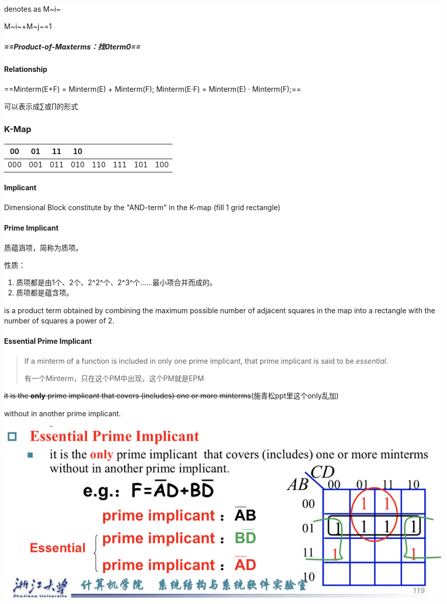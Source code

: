 denotes as M~i~

M~i~+M~j~=1

##### ==Product-of-Maxterms：找0term0==

#### Relationship

==Minterm(E+F) = Minterm(E) + Minterm(F); Minterm(E·F) = Minterm(E) · Minterm(F);==

可以表示成$\displaystyle\sum$或$\displaystyle\prod$的形式



### K-Map

|  00  |  01  |  11  |  10  |      |      |      |      |
| :--: | :--: | :--: | :--: | :--: | :--: | :--: | :--: |
| 000  | 001  | 011  | 010  | 110  | 111  | 101  | 100  |
#### Implicant

Dimensional Block constitute by the "AND-term" in the K-map (fill 1 grid rectangle)

#### Prime Implicant

质蕴涵项，简称为质项。

性质：

1. 质项都是由1个、2个、2^2^个、2^3^个……最小项合并而成的。
2. 质项都是蕴含项。

is a product term obtained by combining the maximum possible number of adjacent squares in the map into a rectangle with the number of squares a power of 2.

#### Essential Prime Implicant

> If a minterm of a function is included in only one prime implicant, that prime implicant is said to be *essential*.
>
> 有一个Minterm，只在这个PM中出现，这个PM就是EPM

~~it is the **only** prime implicant that covers (includes) one or more minterms~~(施青松ppt里这个only乱加)

without in another prime implicant.

![image-20190926152506109](数逻笔记.assets/image-20190926152506109.png)
